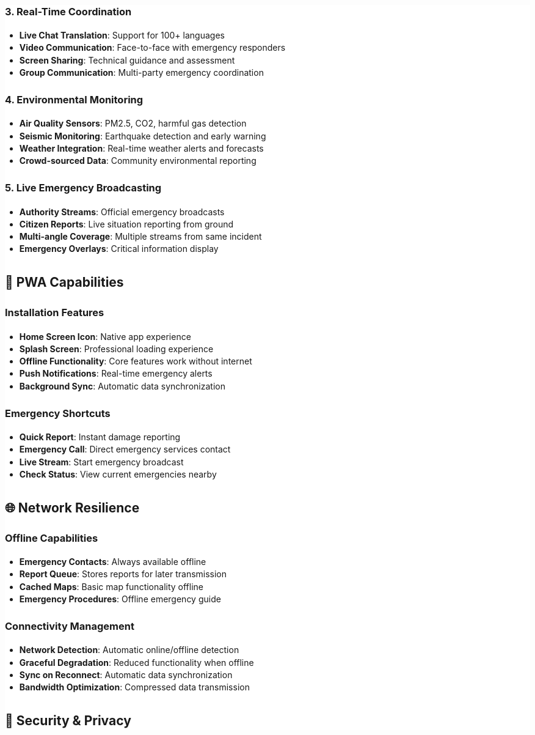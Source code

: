 ### 3. Real-Time Coordination
- **Live Chat Translation**: Support for 100+ languages
- **Video Communication**: Face-to-face with emergency responders
- **Screen Sharing**: Technical guidance and assessment
- **Group Communication**: Multi-party emergency coordination

### 4. Environmental Monitoring
- **Air Quality Sensors**: PM2.5, CO2, harmful gas detection
- **Seismic Monitoring**: Earthquake detection and early warning
- **Weather Integration**: Real-time weather alerts and forecasts
- **Crowd-sourced Data**: Community environmental reporting

### 5. Live Emergency Broadcasting
- **Authority Streams**: Official emergency broadcasts
- **Citizen Reports**: Live situation reporting from ground
- **Multi-angle Coverage**: Multiple streams from same incident
- **Emergency Overlays**: Critical information display

## 📱 PWA Capabilities

### Installation Features
- **Home Screen Icon**: Native app experience
- **Splash Screen**: Professional loading experience
- **Offline Functionality**: Core features work without internet
- **Push Notifications**: Real-time emergency alerts
- **Background Sync**: Automatic data synchronization

### Emergency Shortcuts
- **Quick Report**: Instant damage reporting
- **Emergency Call**: Direct emergency services contact
- **Live Stream**: Start emergency broadcast
- **Check Status**: View current emergencies nearby

## 🌐 Network Resilience

### Offline Capabilities
- **Emergency Contacts**: Always available offline
- **Report Queue**: Stores reports for later transmission
- **Cached Maps**: Basic map functionality offline
- **Emergency Procedures**: Offline emergency guide

### Connectivity Management
- **Network Detection**: Automatic online/offline detection
- **Graceful Degradation**: Reduced functionality when offline
- **Sync on Reconnect**: Automatic data synchronization
- **Bandwidth Optimization**: Compressed data transmission

## 🔐 Security & Privacy
